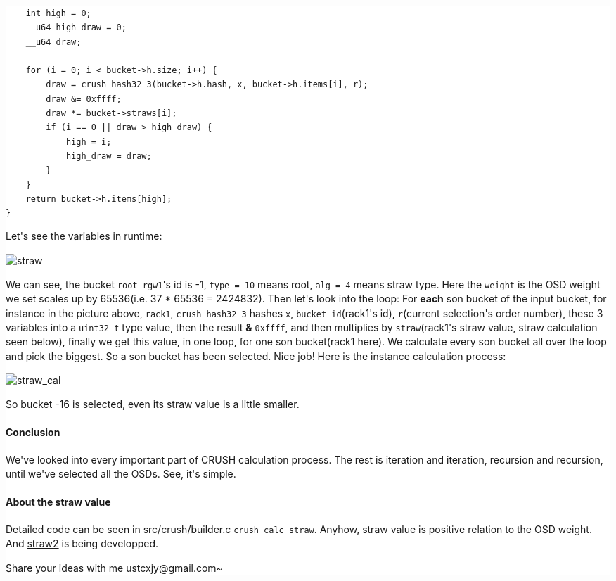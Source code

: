 ```
	int high = 0;
	__u64 high_draw = 0;
	__u64 draw;

	for (i = 0; i < bucket->h.size; i++) {
		draw = crush_hash32_3(bucket->h.hash, x, bucket->h.items[i], r);
		draw &= 0xffff;
		draw *= bucket->straws[i];
		if (i == 0 || draw > high_draw) {
			high = i;
			high_draw = draw;
		}
	}
	return bucket->h.items[high];
}
```
Let's see the variables in runtime:

![straw](http://o7dj8mc3t.bkt.clouddn.com/blog_crush/c22_2.png)

We can see, the bucket `root rgw1`'s id is -1, `type = 10` means root, `alg = 4` means straw type. Here the `weight` is the OSD weight we set scales up by 65536(i.e. 37 * 65536 = 2424832).
Then let's look into the loop:
For **each** son bucket of the input bucket, for instance in the picture above, `rack1`, `crush_hash32_3` hashes `x`, `bucket id`(rack1's id), `r`(current selection's order number), these 3 variables into a `uint32_t` type value, then the result **&** `0xffff`, and then multiplies by `straw`(rack1's straw value, straw calculation seen below), finally we get this value, in one loop, for one son bucket(rack1 here). We calculate every son bucket all over the loop and pick the biggest. So a son bucket has been selected. Nice job! Here is the instance calculation process:

![straw_cal](http://o7dj8mc3t.bkt.clouddn.com/blog_crush/c24.png)

So bucket -16 is selected, even its straw value is a little smaller.

#### **Conclusion**
We've looked into every important part of CRUSH calculation process. The rest is iteration and iteration, recursion and recursion, until we've selected all the OSDs. See, it's simple.

#### **About the straw value**
Detailed code can be seen in src/crush/builder.c `crush_calc_straw`. Anyhow, straw value is positive relation to the OSD weight. And [straw2](http://www.spinics.net/lists/ceph-devel/msg21635.html) is being developped.

Share your ideas with me <ustcxjy@gmail.com>~
